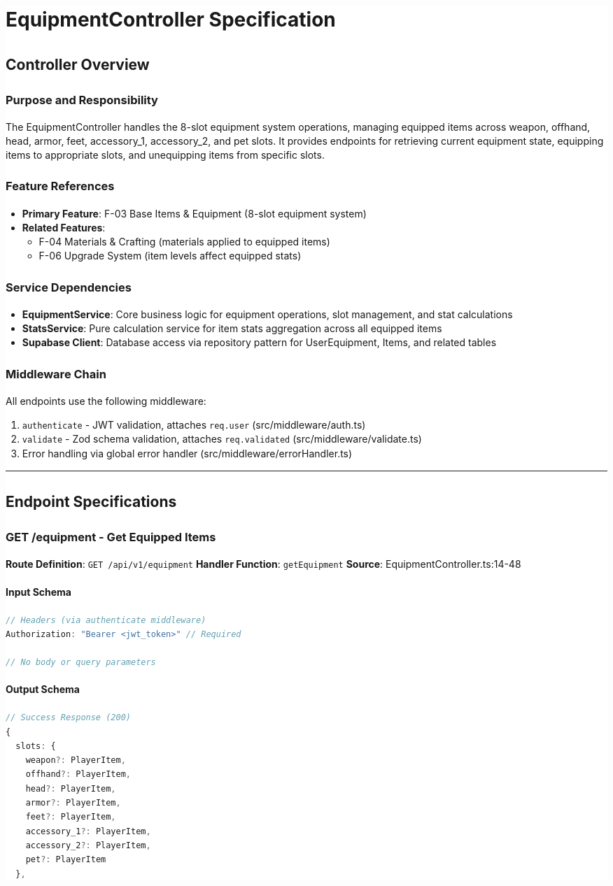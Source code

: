 # EquipmentController Specification

## Controller Overview

### Purpose and Responsibility
The EquipmentController handles the 8-slot equipment system operations, managing equipped items across weapon, offhand, head, armor, feet, accessory_1, accessory_2, and pet slots. It provides endpoints for retrieving current equipment state, equipping items to appropriate slots, and unequipping items from specific slots.

### Feature References
- **Primary Feature**: F-03 Base Items & Equipment (8-slot equipment system)
- **Related Features**:
  - F-04 Materials & Crafting (materials applied to equipped items)
  - F-06 Upgrade System (item levels affect equipped stats)

### Service Dependencies
- **EquipmentService**: Core business logic for equipment operations, slot management, and stat calculations
- **StatsService**: Pure calculation service for item stats aggregation across all equipped items
- **Supabase Client**: Database access via repository pattern for UserEquipment, Items, and related tables

### Middleware Chain
All endpoints use the following middleware:
1. `authenticate` - JWT validation, attaches `req.user` (src/middleware/auth.ts)
2. `validate` - Zod schema validation, attaches `req.validated` (src/middleware/validate.ts)
3. Error handling via global error handler (src/middleware/errorHandler.ts)

---

## Endpoint Specifications

### GET /equipment - Get Equipped Items

**Route Definition**: `GET /api/v1/equipment`
**Handler Function**: `getEquipment`
**Source**: EquipmentController.ts:14-48

#### Input Schema
```typescript
// Headers (via authenticate middleware)
Authorization: "Bearer <jwt_token>" // Required

// No body or query parameters
```

#### Output Schema
```typescript
// Success Response (200)
{
  slots: {
    weapon?: PlayerItem,
    offhand?: PlayerItem,
    head?: PlayerItem,
    armor?: PlayerItem,
    feet?: PlayerItem,
    accessory_1?: PlayerItem,
    accessory_2?: PlayerItem,
    pet?: PlayerItem
  },
```